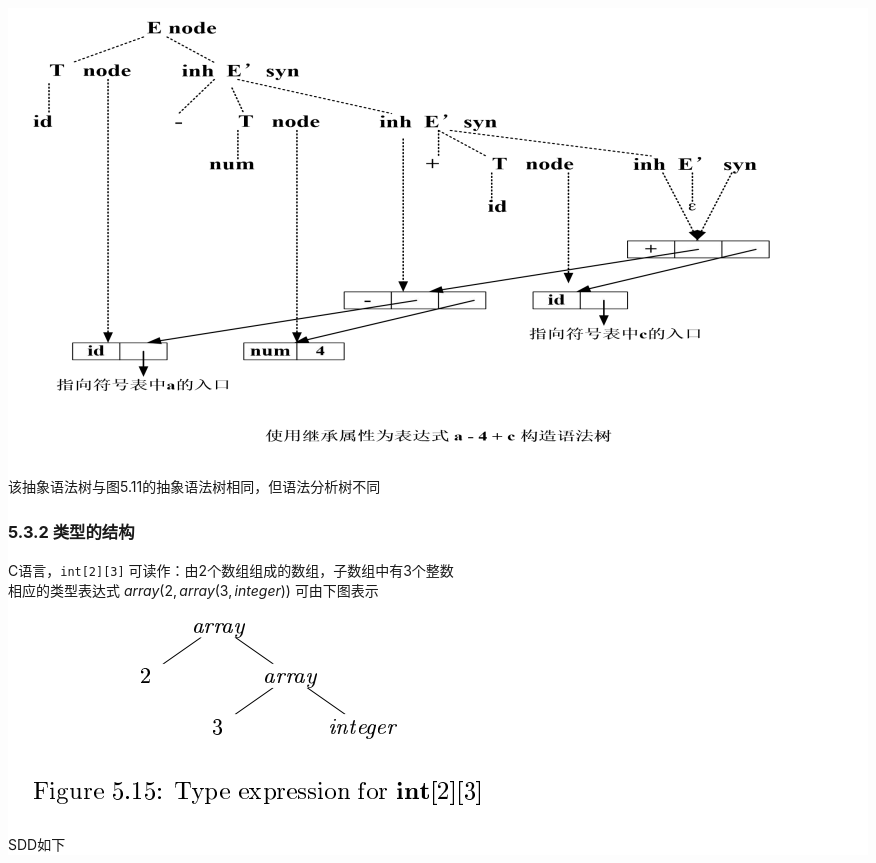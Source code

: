![compile-5-21](assets/compile-5/compile-5-21.png)

该抽象语法树与图5.11的抽象语法树相同，但语法分析树不同

### 5.3.2 类型的结构
C语言，`int[2][3]` 可读作：由2个数组组成的数组，子数组中有3个整数  
相应的类型表达式 $array(2,array(3,integer))$ 可由下图表示

![compile-5-18](assets/compile-5/compile-5-18.png)

SDD如下
